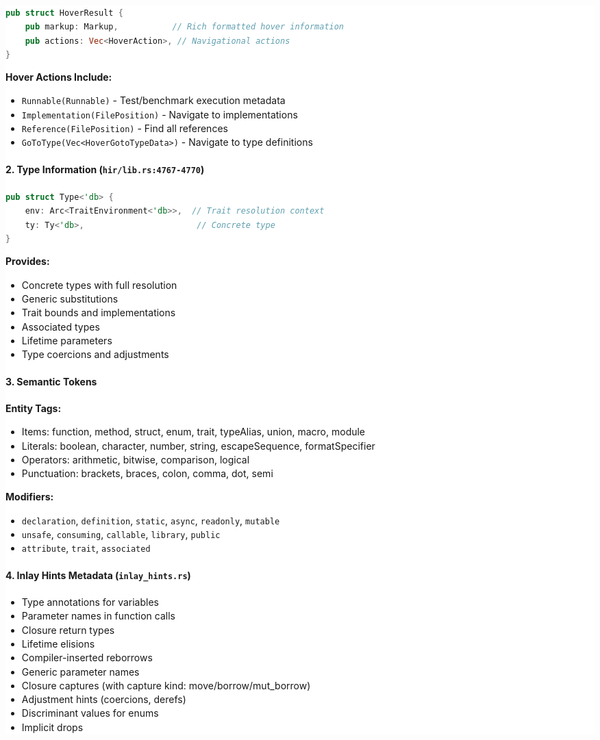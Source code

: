 ```rust
pub struct HoverResult {
    pub markup: Markup,           // Rich formatted hover information
    pub actions: Vec<HoverAction>, // Navigational actions
}
```

**Hover Actions Include:**
- `Runnable(Runnable)` - Test/benchmark execution metadata
- `Implementation(FilePosition)` - Navigate to implementations
- `Reference(FilePosition)` - Find all references
- `GoToType(Vec<HoverGotoTypeData>)` - Navigate to type definitions

#### 2. Type Information (`hir/lib.rs:4767-4770`)

```rust
pub struct Type<'db> {
    env: Arc<TraitEnvironment<'db>>,  // Trait resolution context
    ty: Ty<'db>,                       // Concrete type
}
```

**Provides:**
- Concrete types with full resolution
- Generic substitutions
- Trait bounds and implementations
- Associated types
- Lifetime parameters
- Type coercions and adjustments

#### 3. Semantic Tokens

**Entity Tags:**
- Items: function, method, struct, enum, trait, typeAlias, union, macro, module
- Literals: boolean, character, number, string, escapeSequence, formatSpecifier
- Operators: arithmetic, bitwise, comparison, logical
- Punctuation: brackets, braces, colon, comma, dot, semi

**Modifiers:**
- `declaration`, `definition`, `static`, `async`, `readonly`, `mutable`
- `unsafe`, `consuming`, `callable`, `library`, `public`
- `attribute`, `trait`, `associated`

#### 4. Inlay Hints Metadata (`inlay_hints.rs`)

- Type annotations for variables
- Parameter names in function calls
- Closure return types
- Lifetime elisions
- Compiler-inserted reborrows
- Generic parameter names
- Closure captures (with capture kind: move/borrow/mut_borrow)
- Adjustment hints (coercions, derefs)
- Discriminant values for enums
- Implicit drops
